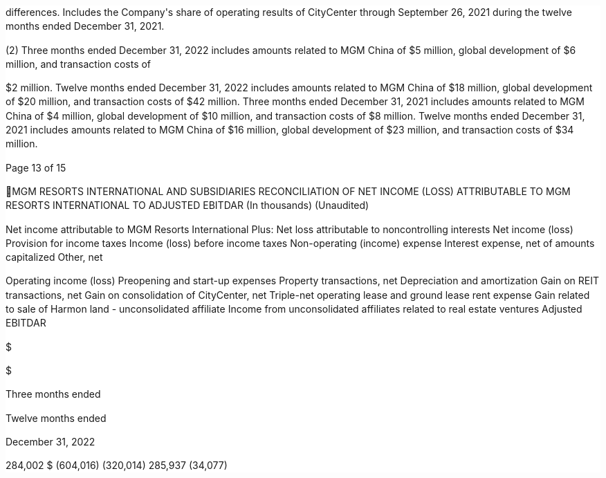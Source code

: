 differences. Includes the Company's share of operating results of CityCenter through September 26, 2021 during the twelve months ended December 31,
2021.

(2) Three months ended December 31, 2022 includes amounts related to MGM China of $5 million, global development of $6 million, and transaction costs of

$2 million. Twelve months ended December 31, 2022 includes amounts related to MGM China of $18 million, global development of $20 million, and
transaction costs of $42 million. Three months ended December 31, 2021 includes amounts related to MGM China of $4 million, global development of $10
million, and transaction costs of $8 million. Twelve months ended December 31, 2021 includes amounts related to MGM China of $16 million, global
development of $23 million, and transaction costs of $34 million.

Page 13 of 15

MGM RESORTS INTERNATIONAL AND SUBSIDIARIES
RECONCILIATION OF NET INCOME (LOSS) ATTRIBUTABLE TO MGM RESORTS INTERNATIONAL TO ADJUSTED EBITDAR
(In thousands)
(Unaudited)

Net income attributable to MGM Resorts International
Plus: Net loss attributable to noncontrolling interests
Net income (loss)
Provision for income taxes
Income (loss) before income taxes
Non-operating (income) expense
Interest expense, net of amounts capitalized
Other, net

Operating income (loss)
Preopening and start-up expenses
Property transactions, net
Depreciation and amortization
Gain on REIT transactions, net
Gain on consolidation of CityCenter, net
Triple-net operating lease and ground lease rent expense
Gain related to sale of Harmon land - unconsolidated affiliate
Income from unconsolidated affiliates related to real estate
ventures
Adjusted EBITDAR

$

$

Three months ended

Twelve months ended

December 31,
2022

284,002    $
(604,016)
(320,014)
285,937
(34,077)
